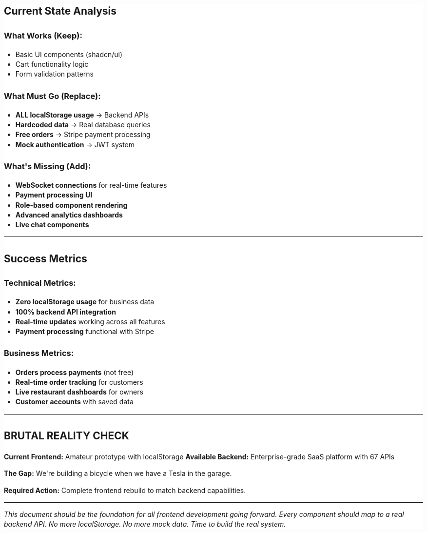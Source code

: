 
## Current State Analysis

### What Works (Keep):
- Basic UI components (shadcn/ui)
- Cart functionality logic
- Form validation patterns

### What Must Go (Replace):
- **ALL localStorage usage** → Backend APIs
- **Hardcoded data** → Real database queries
- **Free orders** → Stripe payment processing
- **Mock authentication** → JWT system

### What's Missing (Add):
- **WebSocket connections** for real-time features
- **Payment processing UI** 
- **Role-based component rendering**
- **Advanced analytics dashboards**
- **Live chat components**

---

## Success Metrics

### Technical Metrics:
- **Zero localStorage usage** for business data
- **100% backend API integration**
- **Real-time updates** working across all features
- **Payment processing** functional with Stripe

### Business Metrics:
- **Orders process payments** (not free)
- **Real-time order tracking** for customers
- **Live restaurant dashboards** for owners
- **Customer accounts** with saved data

---

## BRUTAL REALITY CHECK

**Current Frontend:** Amateur prototype with localStorage
**Available Backend:** Enterprise-grade SaaS platform with 67 APIs

**The Gap:** We're building a bicycle when we have a Tesla in the garage.

**Required Action:** Complete frontend rebuild to match backend capabilities.

---

*This document should be the foundation for all frontend development going forward. Every component should map to a real backend API. No more localStorage. No more mock data. Time to build the real system.*